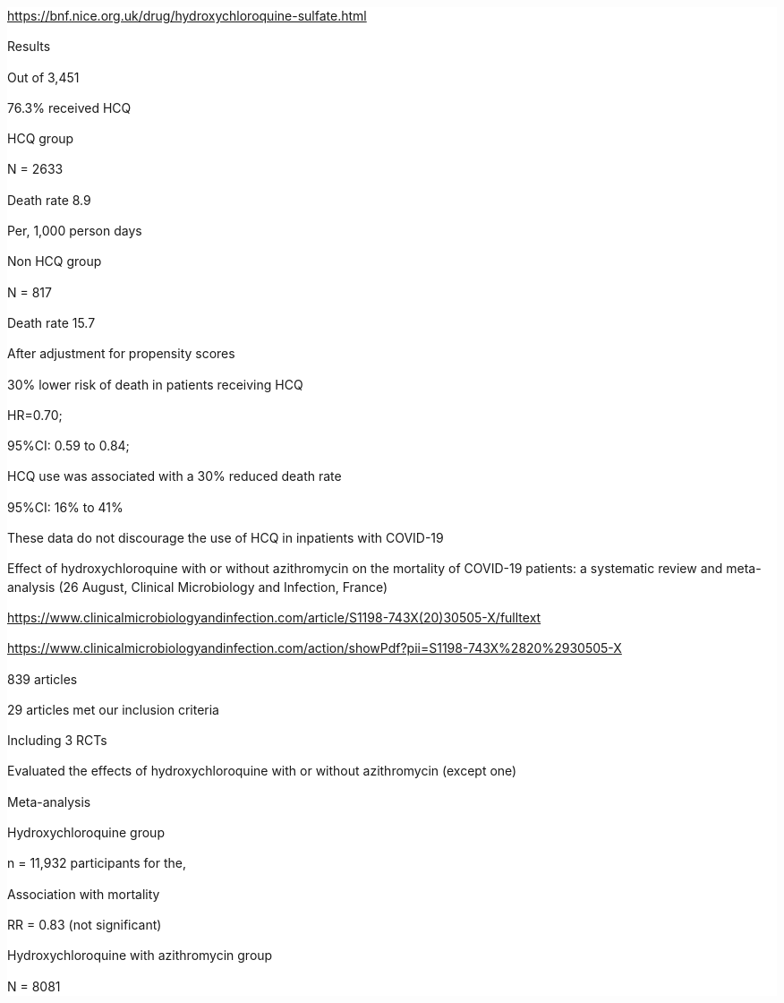 https://bnf.nice.org.uk/drug/hydroxychloroquine-sulfate.html

Results

Out of 3,451

76.3% received HCQ

HCQ group

N  = 2633

Death rate 8.9

Per, 1,000 person days

Non HCQ group

N = 817

Death rate 15.7

After adjustment for propensity scores

30% lower risk of death in patients receiving HCQ

HR=0.70;

95%CI: 0.59 to 0.84;

HCQ use was associated with a 30% reduced death rate

95%CI: 16% to 41%

These data do not discourage the use of HCQ in inpatients with COVID-19

Effect of hydroxychloroquine with or without azithromycin on the mortality of COVID-19 patients: a systematic review and meta-analysis (26 August, Clinical Microbiology and Infection, France)

https://www.clinicalmicrobiologyandinfection.com/article/S1198-743X(20)30505-X/fulltext

https://www.clinicalmicrobiologyandinfection.com/action/showPdf?pii=S1198-743X%2820%2930505-X

839 articles

29 articles met our inclusion criteria

Including 3 RCTs

Evaluated the effects of hydroxychloroquine with or without azithromycin (except one)

Meta-analysis 

Hydroxychloroquine group

n = 11,932 participants for the,

Association with mortality

RR = 0.83 (not significant)

Hydroxychloroquine with azithromycin group

N = 8081
